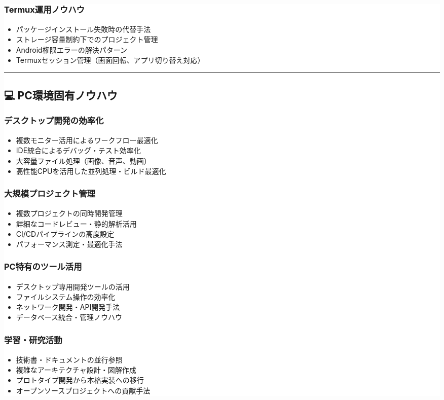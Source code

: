 ### Termux運用ノウハウ
- パッケージインストール失敗時の代替手法
- ストレージ容量制約下でのプロジェクト管理
- Android権限エラーの解決パターン
- Termuxセッション管理（画面回転、アプリ切り替え対応）

---

## 💻 PC環境固有ノウハウ

### デスクトップ開発の効率化
- 複数モニター活用によるワークフロー最適化
- IDE統合によるデバッグ・テスト効率化
- 大容量ファイル処理（画像、音声、動画）
- 高性能CPUを活用した並列処理・ビルド最適化

### 大規模プロジェクト管理
- 複数プロジェクトの同時開発管理
- 詳細なコードレビュー・静的解析活用
- CI/CDパイプラインの高度設定
- パフォーマンス測定・最適化手法

### PC特有のツール活用
- デスクトップ専用開発ツールの活用
- ファイルシステム操作の効率化
- ネットワーク開発・API開発手法
- データベース統合・管理ノウハウ

### 学習・研究活動
- 技術書・ドキュメントの並行参照
- 複雑なアーキテクチャ設計・図解作成
- プロトタイプ開発から本格実装への移行
- オープンソースプロジェクトへの貢献手法